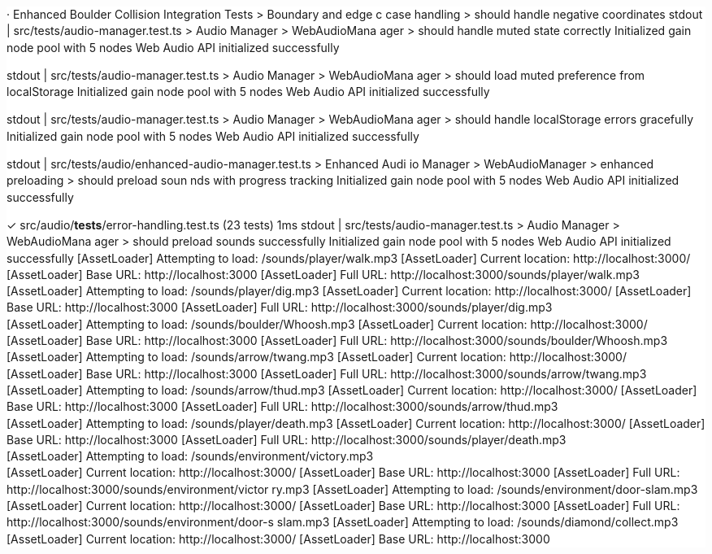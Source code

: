    · Enhanced Boulder Collision Integration Tests > Boundary and edge c
case handling > should handle negative coordinates
stdout | src/tests/audio-manager.test.ts > Audio Manager > WebAudioMana
ager > should handle muted state correctly
Initialized gain node pool with 5 nodes
Web Audio API initialized successfully

stdout | src/tests/audio-manager.test.ts > Audio Manager > WebAudioMana
ager > should load muted preference from localStorage
Initialized gain node pool with 5 nodes
Web Audio API initialized successfully

stdout | src/tests/audio-manager.test.ts > Audio Manager > WebAudioMana
ager > should handle localStorage errors gracefully
Initialized gain node pool with 5 nodes
Web Audio API initialized successfully

stdout | src/tests/audio/enhanced-audio-manager.test.ts > Enhanced Audi
io Manager > WebAudioManager > enhanced preloading > should preload soun
nds with progress tracking
Initialized gain node pool with 5 nodes
Web Audio API initialized successfully

 ✓ src/audio/__tests__/error-handling.test.ts (23 tests) 1ms
stdout | src/tests/audio-manager.test.ts > Audio Manager > WebAudioMana
ager > should preload sounds successfully
Initialized gain node pool with 5 nodes
Web Audio API initialized successfully
[AssetLoader] Attempting to load: /sounds/player/walk.mp3
[AssetLoader] Current location: http://localhost:3000/
[AssetLoader] Base URL: http://localhost:3000
[AssetLoader] Full URL: http://localhost:3000/sounds/player/walk.mp3   
[AssetLoader] Attempting to load: /sounds/player/dig.mp3
[AssetLoader] Current location: http://localhost:3000/
[AssetLoader] Base URL: http://localhost:3000
[AssetLoader] Full URL: http://localhost:3000/sounds/player/dig.mp3    
[AssetLoader] Attempting to load: /sounds/boulder/Whoosh.mp3
[AssetLoader] Current location: http://localhost:3000/
[AssetLoader] Base URL: http://localhost:3000
[AssetLoader] Full URL: http://localhost:3000/sounds/boulder/Whoosh.mp3
[AssetLoader] Attempting to load: /sounds/arrow/twang.mp3
[AssetLoader] Current location: http://localhost:3000/
[AssetLoader] Base URL: http://localhost:3000
[AssetLoader] Full URL: http://localhost:3000/sounds/arrow/twang.mp3   
[AssetLoader] Attempting to load: /sounds/arrow/thud.mp3
[AssetLoader] Current location: http://localhost:3000/
[AssetLoader] Base URL: http://localhost:3000
[AssetLoader] Full URL: http://localhost:3000/sounds/arrow/thud.mp3    
[AssetLoader] Attempting to load: /sounds/player/death.mp3
[AssetLoader] Current location: http://localhost:3000/
[AssetLoader] Base URL: http://localhost:3000
[AssetLoader] Full URL: http://localhost:3000/sounds/player/death.mp3  
[AssetLoader] Attempting to load: /sounds/environment/victory.mp3      
[AssetLoader] Current location: http://localhost:3000/
[AssetLoader] Base URL: http://localhost:3000
[AssetLoader] Full URL: http://localhost:3000/sounds/environment/victor
ry.mp3
[AssetLoader] Attempting to load: /sounds/environment/door-slam.mp3    
[AssetLoader] Current location: http://localhost:3000/
[AssetLoader] Base URL: http://localhost:3000
[AssetLoader] Full URL: http://localhost:3000/sounds/environment/door-s
slam.mp3
[AssetLoader] Attempting to load: /sounds/diamond/collect.mp3
[AssetLoader] Current location: http://localhost:3000/
[AssetLoader] Base URL: http://localhost:3000